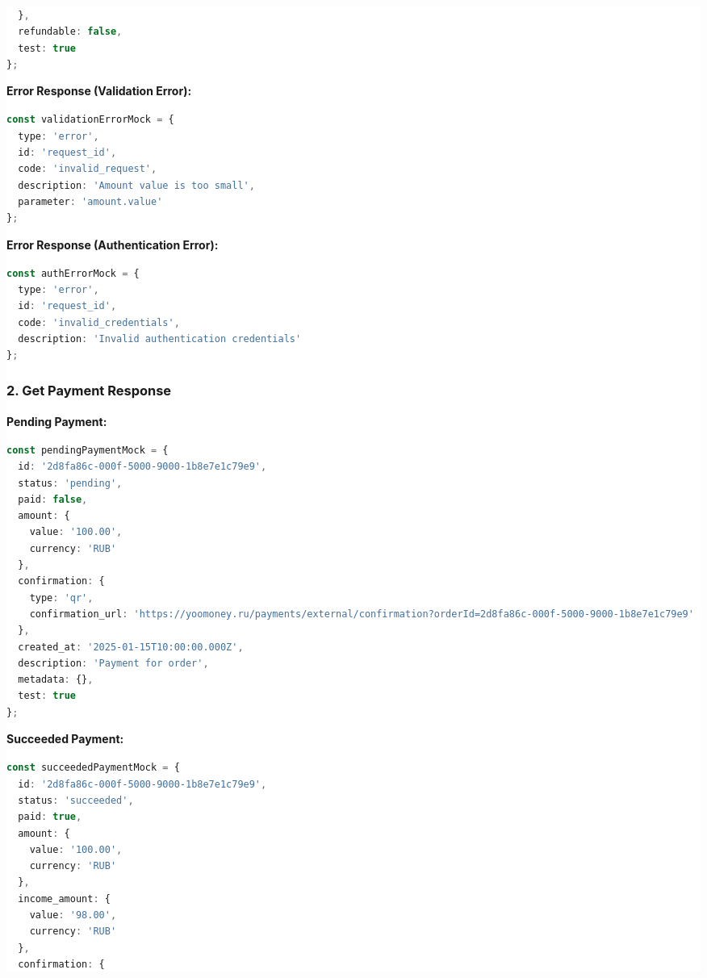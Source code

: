 ```typescript
  },
  refundable: false,
  test: true
};
```

**Error Response (Validation Error):**
```typescript
const validationErrorMock = {
  type: 'error',
  id: 'request_id',
  code: 'invalid_request',
  description: 'Amount value is too small',
  parameter: 'amount.value'
};
```

**Error Response (Authentication Error):**
```typescript
const authErrorMock = {
  type: 'error',
  id: 'request_id',
  code: 'invalid_credentials',
  description: 'Invalid authentication credentials'
};
```

### 2. Get Payment Response

**Pending Payment:**
```typescript
const pendingPaymentMock = {
  id: '2d8fa86c-000f-5000-9000-1b8e7e1c79e9',
  status: 'pending',
  paid: false,
  amount: {
    value: '100.00',
    currency: 'RUB'
  },
  confirmation: {
    type: 'qr',
    confirmation_url: 'https://yoomoney.ru/payments/external/confirmation?orderId=2d8fa86c-000f-5000-9000-1b8e7e1c79e9'
  },
  created_at: '2025-01-15T10:00:00.000Z',
  description: 'Payment for order',
  metadata: {},
  test: true
};
```

**Succeeded Payment:**
```typescript
const succeededPaymentMock = {
  id: '2d8fa86c-000f-5000-9000-1b8e7e1c79e9',
  status: 'succeeded',
  paid: true,
  amount: {
    value: '100.00',
    currency: 'RUB'
  },
  income_amount: {
    value: '98.00',
    currency: 'RUB'
  },
  confirmation: {
```
